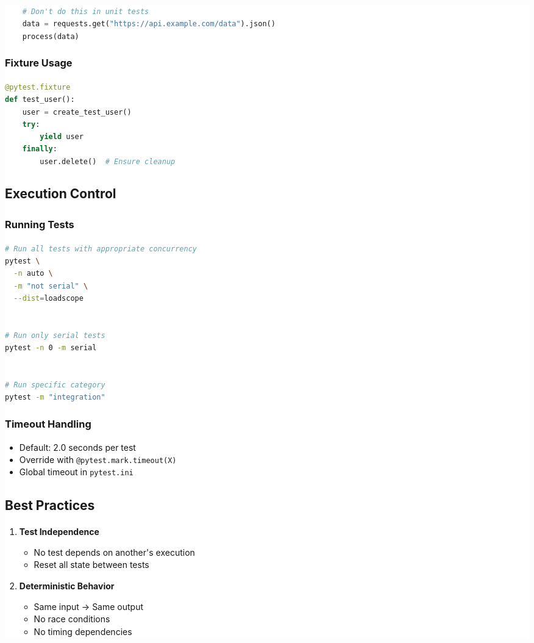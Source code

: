 ```python
    # Don't do this in unit tests
    data = requests.get("https://api.example.com/data").json()
    process(data)
```

### Fixture Usage
```python
@pytest.fixture
def test_user():
    user = create_test_user()
    try:
        yield user
    finally:
        user.delete()  # Ensure cleanup
```

## Execution Control

### Running Tests
```bash
# Run all tests with appropriate concurrency
pytest \
  -n auto \
  -m "not serial" \
  --dist=loadscope


# Run only serial tests
pytest -n 0 -m serial


# Run specific category
pytest -m "integration"
```

### Timeout Handling
- Default: 2.0 seconds per test
- Override with `@pytest.mark.timeout(X)`
- Global timeout in `pytest.ini`

## Best Practices

1. **Test Independence**
   - No test depends on another's execution
   - Reset all state between tests

2. **Deterministic Behavior**
   - Same input → Same output
   - No race conditions
   - No timing dependencies

